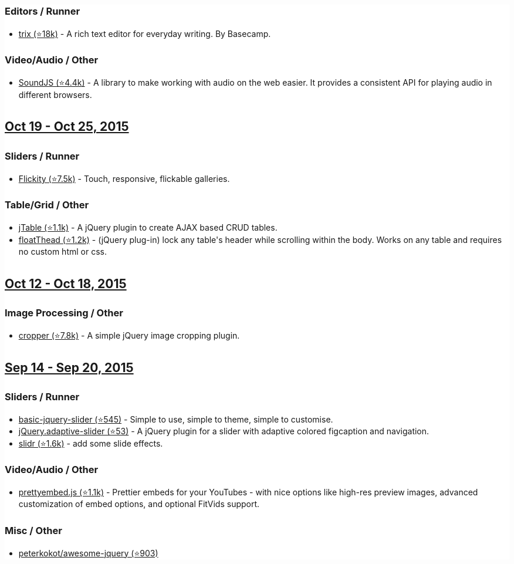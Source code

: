 ### Editors / Runner

*   [trix (⭐18k)](https://github.com/basecamp/trix) - A rich text editor for everyday writing. By Basecamp.

### Video/Audio / Other

*   [SoundJS (⭐4.4k)](https://github.com/CreateJS/SoundJS) - A library to make working with audio on the web easier. It provides a consistent API for playing audio in different browsers.

## [Oct 19 - Oct 25, 2015](/content/2015/42/README.md)

### Sliders / Runner

*   [Flickity (⭐7.5k)](https://github.com/metafizzy/flickity) - Touch, responsive, flickable galleries.

### Table/Grid / Other

*   [jTable (⭐1.1k)](https://github.com/hikalkan/jtable) - A jQuery plugin to create AJAX based CRUD tables.
*   [floatThead (⭐1.2k)](https://github.com/mkoryak/floatThead) - (jQuery plug-in) lock any table's header while scrolling within the body. Works on any table and requires no custom html or css.

## [Oct 12 - Oct 18, 2015](/content/2015/41/README.md)

### Image Processing / Other

*   [cropper (⭐7.8k)](https://github.com/fengyuanchen/cropper) - A simple jQuery image cropping plugin.

## [Sep 14 - Sep 20, 2015](/content/2015/37/README.md)

### Sliders / Runner

*   [basic-jquery-slider (⭐545)](https://github.com/jcobb/basic-jquery-slider) - Simple to use, simple to theme, simple to customise.
*   [jQuery.adaptive-slider (⭐53)](https://github.com/creative-punch/jQuery.adaptive-slider/) - A jQuery plugin for a slider with adaptive colored figcaption and navigation.
*   [slidr (⭐1.6k)](https://github.com/bchanx/slidr) - add some slide effects.

### Video/Audio / Other

*   [prettyembed.js (⭐1.1k)](https://github.com/mike-zarandona/prettyembed.js) - Prettier embeds for your YouTubes - with nice options like high-res preview images, advanced customization of embed options, and optional FitVids support.

### Misc / Other

*   [peterkokot/awesome-jquery (⭐903)](https://github.com/peterkokot/awesome-jquery)
